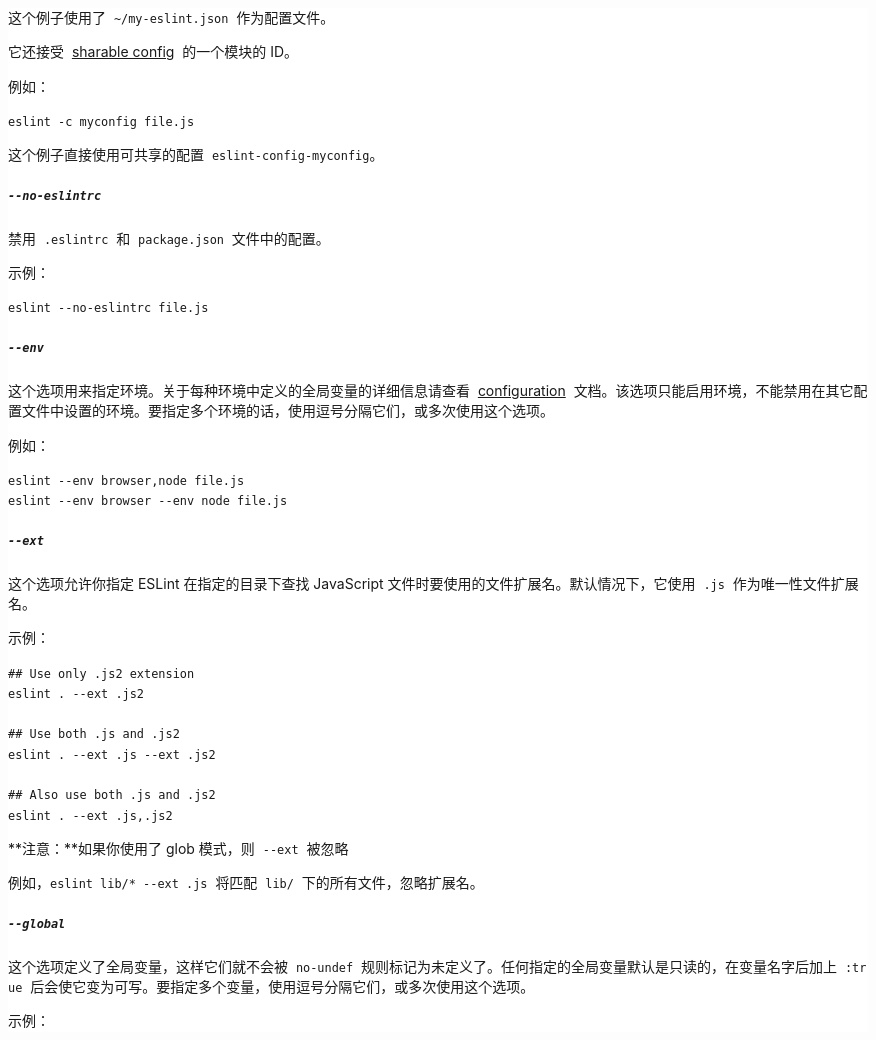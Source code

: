 这个例子使用了  `~/my-eslint.json`  作为配置文件。

它还接受  [sharable config](https://cn.eslint.org/docs/developer-guide/shareable-configs)  的一个模块的 ID。

例如：

```
eslint -c myconfig file.js
```

这个例子直接使用可共享的配置  `eslint-config-myconfig`。

##### `--no-eslintrc`

禁用  `.eslintrc`  和  `package.json`  文件中的配置。

示例：

```
eslint --no-eslintrc file.js
```

##### `--env`

这个选项用来指定环境。关于每种环境中定义的全局变量的详细信息请查看  [configuration](https://cn.eslint.org/docs/user-guide/configuring)  文档。该选项只能启用环境，不能禁用在其它配置文件中设置的环境。要指定多个环境的话，使用逗号分隔它们，或多次使用这个选项。

例如：

```
eslint --env browser,node file.js
eslint --env browser --env node file.js
```

##### `--ext`

这个选项允许你指定 ESLint 在指定的目录下查找 JavaScript 文件时要使用的文件扩展名。默认情况下，它使用  `.js`  作为唯一性文件扩展名。

示例：

```
## Use only .js2 extension
eslint . --ext .js2

## Use both .js and .js2
eslint . --ext .js --ext .js2

## Also use both .js and .js2
eslint . --ext .js,.js2
```

**注意：**如果你使用了 glob 模式，则  `--ext`  被忽略

例如，`eslint lib/* --ext .js`  将匹配  `lib/`  下的所有文件，忽略扩展名。

##### `--global`

这个选项定义了全局变量，这样它们就不会被  `no-undef`  规则标记为未定义了。任何指定的全局变量默认是只读的，在变量名字后加上  `:true`  后会使它变为可写。要指定多个变量，使用逗号分隔它们，或多次使用这个选项。

示例：
